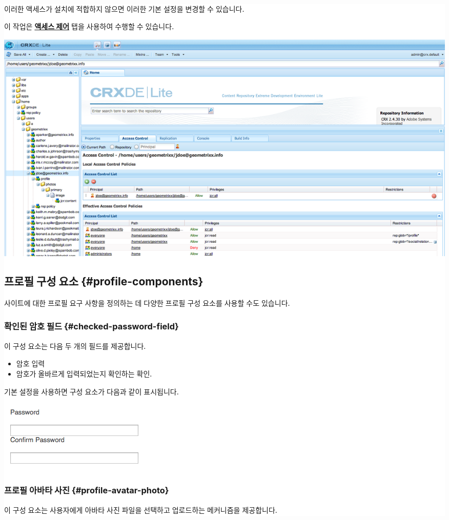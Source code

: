 이러한 액세스가 설치에 적합하지 않으면 이러한 기본 설정을 변경할 수 있습니다.

이 작업은 **[액세스 제어](/help/sites-administering/user-group-ac-admin.md#access-right-management)** 탭을 사용하여 수행할 수 있습니다.

![CRXDE에서 ACL 관리](assets/aclmanager.png)

## 프로필 구성 요소 {#profile-components}

사이트에 대한 프로필 요구 사항을 정의하는 데 다양한 프로필 구성 요소를 사용할 수도 있습니다.

### 확인된 암호 필드 {#checked-password-field}

이 구성 요소는 다음 두 개의 필드를 제공합니다.

* 암호 입력
* 암호가 올바르게 입력되었는지 확인하는 확인.

기본 설정을 사용하면 구성 요소가 다음과 같이 표시됩니다.

![암호 확인 대화 상자](assets/dc_profiles_checkedpassword.png)

### 프로필 아바타 사진 {#profile-avatar-photo}

이 구성 요소는 사용자에게 아바타 사진 파일을 선택하고 업로드하는 메커니즘을 제공합니다.

